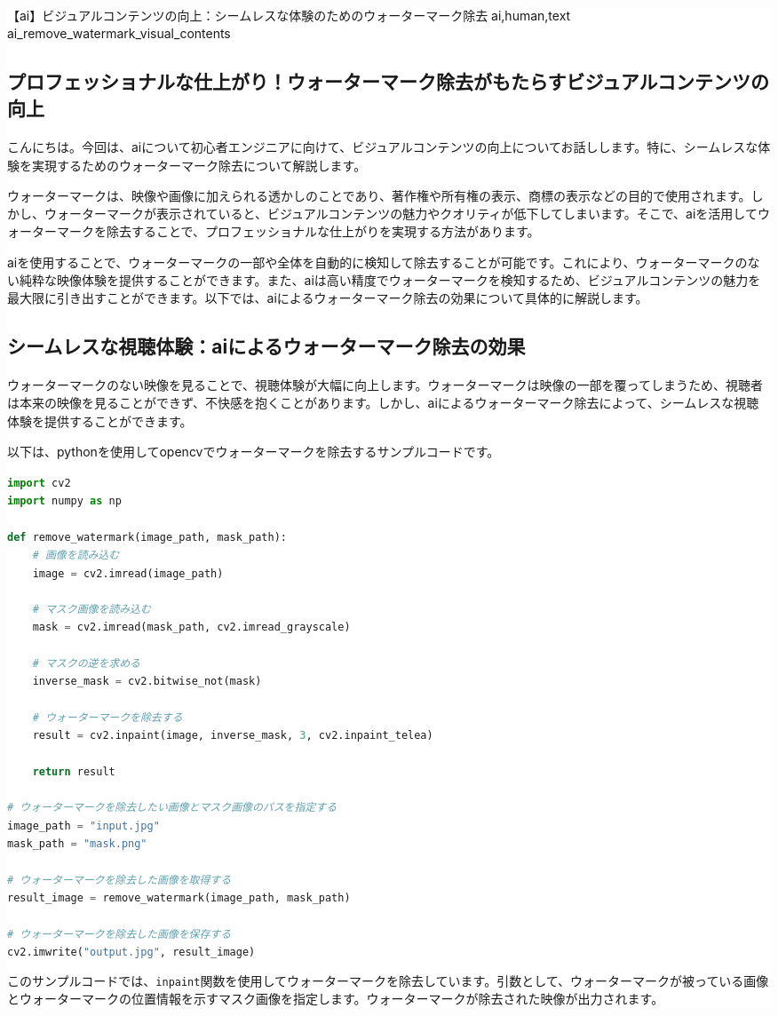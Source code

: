 【ai】ビジュアルコンテンツの向上：シームレスな体験のためのウォーターマーク除去
ai,human,text
ai_remove_watermark_visual_contents

## プロフェッショナルな仕上がり！ウォーターマーク除去がもたらすビジュアルコンテンツの向上

こんにちは。今回は、aiについて初心者エンジニアに向けて、ビジュアルコンテンツの向上についてお話しします。特に、シームレスな体験を実現するためのウォーターマーク除去について解説します。

ウォーターマークは、映像や画像に加えられる透かしのことであり、著作権や所有権の表示、商標の表示などの目的で使用されます。しかし、ウォーターマークが表示されていると、ビジュアルコンテンツの魅力やクオリティが低下してしまいます。そこで、aiを活用してウォーターマークを除去することで、プロフェッショナルな仕上がりを実現する方法があります。

aiを使用することで、ウォーターマークの一部や全体を自動的に検知して除去することが可能です。これにより、ウォーターマークのない純粋な映像体験を提供することができます。また、aiは高い精度でウォーターマークを検知するため、ビジュアルコンテンツの魅力を最大限に引き出すことができます。以下では、aiによるウォーターマーク除去の効果について具体的に解説します。

## シームレスな視聴体験：aiによるウォーターマーク除去の効果

ウォーターマークのない映像を見ることで、視聴体験が大幅に向上します。ウォーターマークは映像の一部を覆ってしまうため、視聴者は本来の映像を見ることができず、不快感を抱くことがあります。しかし、aiによるウォーターマーク除去によって、シームレスな視聴体験を提供することができます。

以下は、pythonを使用してopencvでウォーターマークを除去するサンプルコードです。

```python
import cv2
import numpy as np

def remove_watermark(image_path, mask_path):
    # 画像を読み込む
    image = cv2.imread(image_path)
    
    # マスク画像を読み込む
    mask = cv2.imread(mask_path, cv2.imread_grayscale)
    
    # マスクの逆を求める
    inverse_mask = cv2.bitwise_not(mask)
    
    # ウォーターマークを除去する
    result = cv2.inpaint(image, inverse_mask, 3, cv2.inpaint_telea)
    
    return result

# ウォーターマークを除去したい画像とマスク画像のパスを指定する
image_path = "input.jpg"
mask_path = "mask.png"

# ウォーターマークを除去した画像を取得する
result_image = remove_watermark(image_path, mask_path)

# ウォーターマークを除去した画像を保存する
cv2.imwrite("output.jpg", result_image)
```

このサンプルコードでは、`inpaint`関数を使用してウォーターマークを除去しています。引数として、ウォーターマークが被っている画像とウォーターマークの位置情報を示すマスク画像を指定します。ウォーターマークが除去された映像が出力されます。
